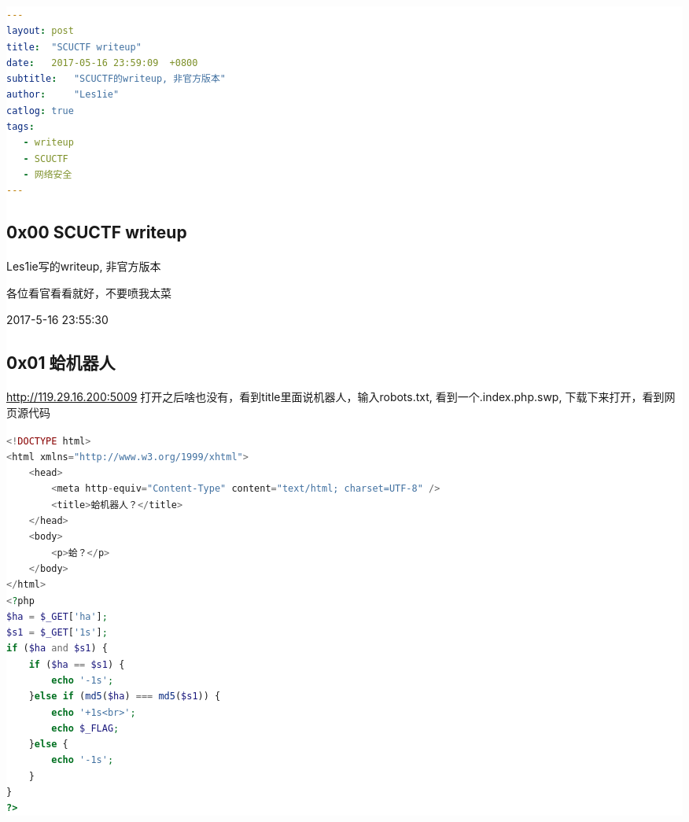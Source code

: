 ```yaml
--- 
layout:	post
title:	"SCUCTF writeup"
date:	2017-05-16 23:59:09  +0800
subtitle:	"SCUCTF的writeup, 非官方版本"
author:		"Les1ie"
catlog: true
tags: 
   - writeup
   - SCUCTF
   - 网络安全 
--- 
```

 
## 0x00 SCUCTF writeup   
Les1ie写的writeup, 非官方版本 
 
各位看官看看就好，不要喷我太菜 
 
2017-5-16 23:55:30 
 
## 0x01 蛤机器人 
http://119.29.16.200:5009 
打开之后啥也没有，看到title里面说机器人，输入robots.txt, 看到一个.index.php.swp, 下载下来打开，看到网页源代码 
```php 
<!DOCTYPE html> 
<html xmlns="http://www.w3.org/1999/xhtml"> 
    <head> 
        <meta http-equiv="Content-Type" content="text/html; charset=UTF-8" /> 
        <title>蛤机器人？</title> 
    </head> 
    <body> 
        <p>蛤？</p> 
    </body> 
</html> 
<?php 
$ha = $_GET['ha']; 
$s1 = $_GET['1s']; 
if ($ha and $s1) { 
    if ($ha == $s1) { 
        echo '-1s'; 
    }else if (md5($ha) === md5($s1)) { 
        echo '+1s<br>'; 
        echo $_FLAG; 
    }else { 
        echo '-1s'; 
    } 
} 
?> 
```
